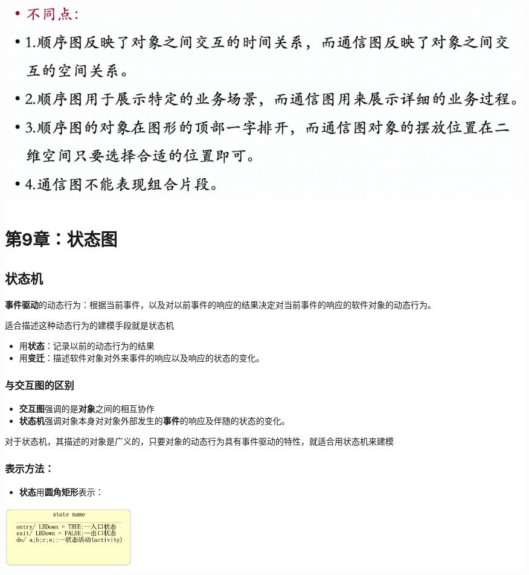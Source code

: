 ![image-20231210150310234](/assets/images/软件工程.assets/image-20231210150310234.png)

# 第9章：状态图

## 状态机

**事件驱动**的动态行为：根据当前事件，以及对以前事件的响应的结果决定对当前事件的响应的软件对象的动态行为。

适合描述这种动态行为的建模手段就是状态机

-   用**状态**：记录以前的动态行为的结果
-   用**变迁**：描述软件对象对外来事件的响应以及响应的状态的变化。

### 与交互图的区别

-   **交互图**强调的是**对象**之间的相互协作
-   **状态机**强调对象本身对对象外部发生的**事件**的响应及伴随的状态的变化。

对于状态机，其描述的对象是广义的，只要对象的动态行为具有事件驱动的特性，就适合用状态机来建模

### 表示方法：

-   **状态**用**圆角矩形**表示：

<img src="/assets/images/软件工程.assets/image-20231211123438728.png" alt="image-20231211123438728" style="zoom:33%;" />

